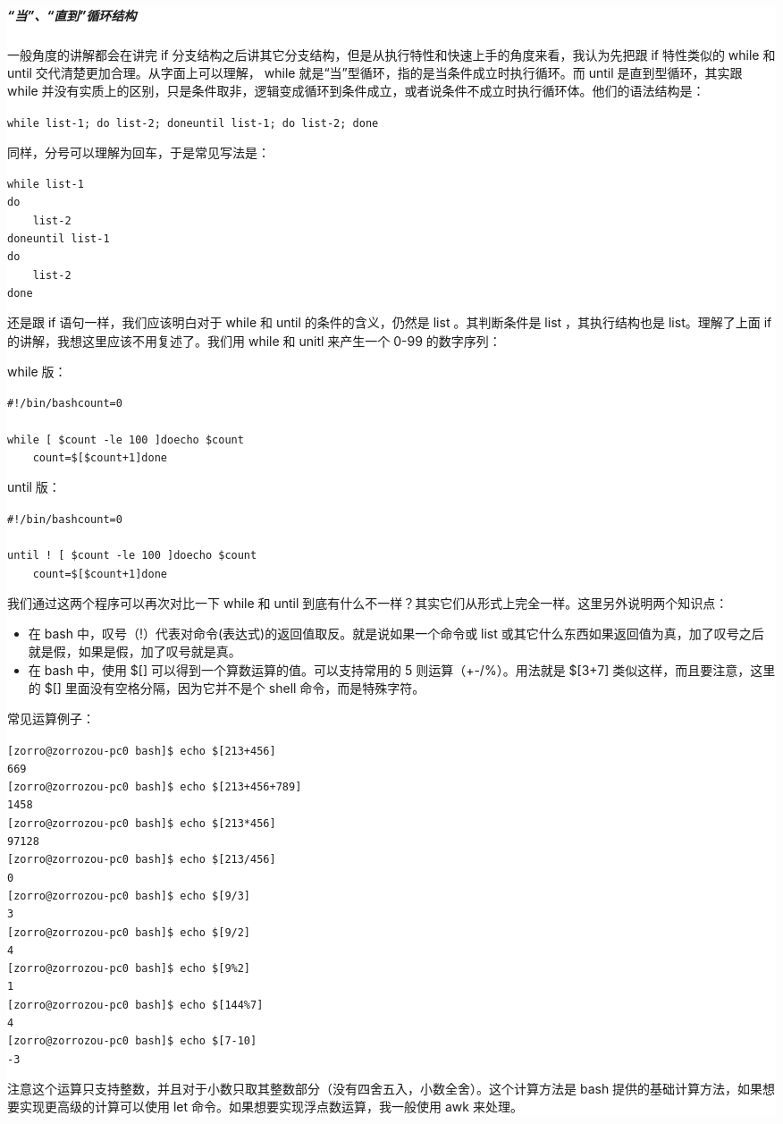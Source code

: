 ##### “当”、“直到”循环结构

一般角度的讲解都会在讲完 if 分支结构之后讲其它分支结构，但是从执行特性和快速上手的角度来看，我认为先把跟 if 特性类似的 while 和 until 交代清楚更加合理。从字面上可以理解， while 就是“当”型循环，指的是当条件成立时执行循环。而 until 是直到型循环，其实跟 while 并没有实质上的区别，只是条件取非，逻辑变成循环到条件成立，或者说条件不成立时执行循环体。他们的语法结构是：
```shell
while list-1; do list-2; doneuntil list-1; do list-2; done
```
同样，分号可以理解为回车，于是常见写法是：
```shell
while list-1
do
    list-2
doneuntil list-1
do
    list-2
done
```
还是跟 if 语句一样，我们应该明白对于 while 和 until 的条件的含义，仍然是 list 。其判断条件是 list ，其执行结构也是 list。理解了上面 if 的讲解，我想这里应该不用复述了。我们用 while 和 unitl 来产生一个 0-99 的数字序列：

while 版：
```shell
#!/bin/bashcount=0

while [ $count -le 100 ]doecho $count
    count=$[$count+1]done
```
until 版：
```shell
#!/bin/bashcount=0

until ! [ $count -le 100 ]doecho $count
    count=$[$count+1]done
```
我们通过这两个程序可以再次对比一下 while 和 until 到底有什么不一样？其实它们从形式上完全一样。这里另外说明两个知识点：

- 在 bash 中，叹号（!）代表对命令(表达式)的返回值取反。就是说如果一个命令或 list 或其它什么东西如果返回值为真，加了叹号之后就是假，如果是假，加了叹号就是真。
- 在 bash 中，使用 $[] 可以得到一个算数运算的值。可以支持常用的 5 则运算（+-/%）。用法就是 $[3+7] 类似这样，而且要注意，这里的 $[] 里面没有空格分隔，因为它并不是个 shell 命令，而是特殊字符。

常见运算例子：
```shell
[zorro@zorrozou-pc0 bash]$ echo $[213+456]
669
[zorro@zorrozou-pc0 bash]$ echo $[213+456+789]
1458
[zorro@zorrozou-pc0 bash]$ echo $[213*456]
97128
[zorro@zorrozou-pc0 bash]$ echo $[213/456]
0
[zorro@zorrozou-pc0 bash]$ echo $[9/3]
3
[zorro@zorrozou-pc0 bash]$ echo $[9/2]
4
[zorro@zorrozou-pc0 bash]$ echo $[9%2]
1
[zorro@zorrozou-pc0 bash]$ echo $[144%7]
4
[zorro@zorrozou-pc0 bash]$ echo $[7-10]
-3
```
注意这个运算只支持整数，并且对于小数只取其整数部分（没有四舍五入，小数全舍）。这个计算方法是 bash 提供的基础计算方法，如果想要实现更高级的计算可以使用 let 命令。如果想要实现浮点数运算，我一般使用 awk 来处理。
